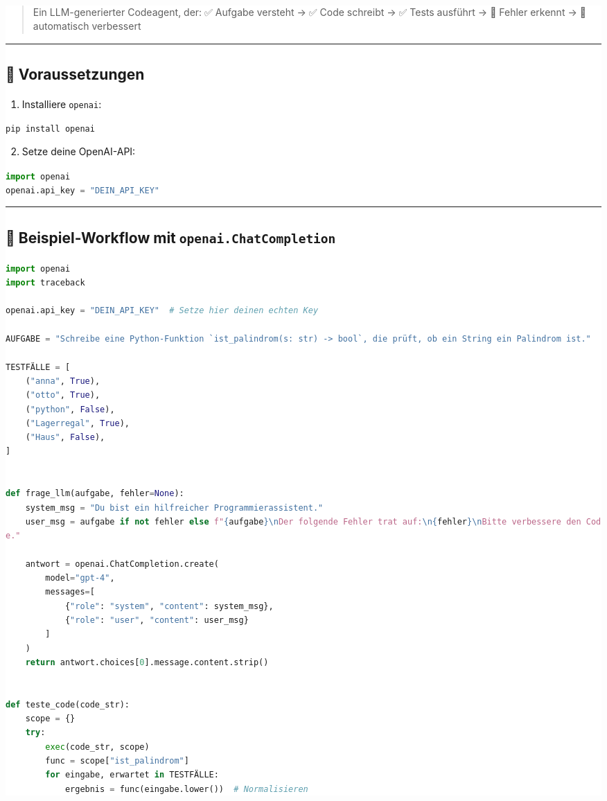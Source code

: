 > Ein LLM-generierter Codeagent, der:
> ✅ Aufgabe versteht → ✅ Code schreibt → ✅ Tests ausführt → 🔁 Fehler erkennt → 🔁 automatisch verbessert

---

## 🔧 Voraussetzungen

1. Installiere `openai`:

```bash
pip install openai
```

2. Setze deine OpenAI-API:

```python
import openai
openai.api_key = "DEIN_API_KEY"
```

---

## 🧪 Beispiel-Workflow mit `openai.ChatCompletion`

```python
import openai
import traceback

openai.api_key = "DEIN_API_KEY"  # Setze hier deinen echten Key

AUFGABE = "Schreibe eine Python-Funktion `ist_palindrom(s: str) -> bool`, die prüft, ob ein String ein Palindrom ist."

TESTFÄLLE = [
    ("anna", True),
    ("otto", True),
    ("python", False),
    ("Lagerregal", True),
    ("Haus", False),
]


def frage_llm(aufgabe, fehler=None):
    system_msg = "Du bist ein hilfreicher Programmierassistent."
    user_msg = aufgabe if not fehler else f"{aufgabe}\nDer folgende Fehler trat auf:\n{fehler}\nBitte verbessere den Code."

    antwort = openai.ChatCompletion.create(
        model="gpt-4",
        messages=[
            {"role": "system", "content": system_msg},
            {"role": "user", "content": user_msg}
        ]
    )
    return antwort.choices[0].message.content.strip()


def teste_code(code_str):
    scope = {}
    try:
        exec(code_str, scope)
        func = scope["ist_palindrom"]
        for eingabe, erwartet in TESTFÄLLE:
            ergebnis = func(eingabe.lower())  # Normalisieren
```